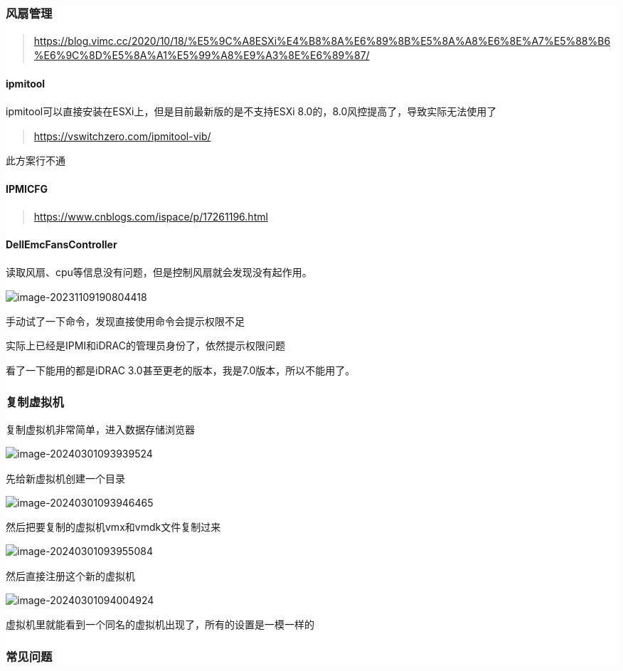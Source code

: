 

### 风扇管理

> https://blog.vimc.cc/2020/10/18/%E5%9C%A8ESXi%E4%B8%8A%E6%89%8B%E5%8A%A8%E6%8E%A7%E5%88%B6%E6%9C%8D%E5%8A%A1%E5%99%A8%E9%A3%8E%E6%89%87/



#### ipmitool

ipmitool可以直接安装在ESXi上，但是目前最新版的是不支持ESXi 8.0的，8.0风控提高了，导致实际无法使用了

> https://vswitchzero.com/ipmitool-vib/

此方案行不通



#### IPMICFG

> https://www.cnblogs.com/ispace/p/17261196.html



#### DellEmcFansController

读取风扇、cpu等信息没有问题，但是控制风扇就会发现没有起作用。

![image-20231109190804418](https://img.elmagnifico.tech/static/upload/elmagnifico/202311091908449.png)

手动试了一下命令，发现直接使用命令会提示权限不足

实际上已经是IPMI和iDRAC的管理员身份了，依然提示权限问题

看了一下能用的都是iDRAC 3.0甚至更老的版本，我是7.0版本，所以不能用了。



### 复制虚拟机

复制虚拟机非常简单，进入数据存储浏览器

![image-20240301093939524](https://img.elmagnifico.tech/static/upload/elmagnifico/202403010939636.png)

先给新虚拟机创建一个目录

![image-20240301093946465](https://img.elmagnifico.tech/static/upload/elmagnifico/202403010939528.png)

然后把要复制的虚拟机vmx和vmdk文件复制过来

![image-20240301093955084](https://img.elmagnifico.tech/static/upload/elmagnifico/202403010939132.png)

然后直接注册这个新的虚拟机

![image-20240301094004924](https://img.elmagnifico.tech/static/upload/elmagnifico/202403010940988.png)

虚拟机里就能看到一个同名的虚拟机出现了，所有的设置是一模一样的



### 常见问题
